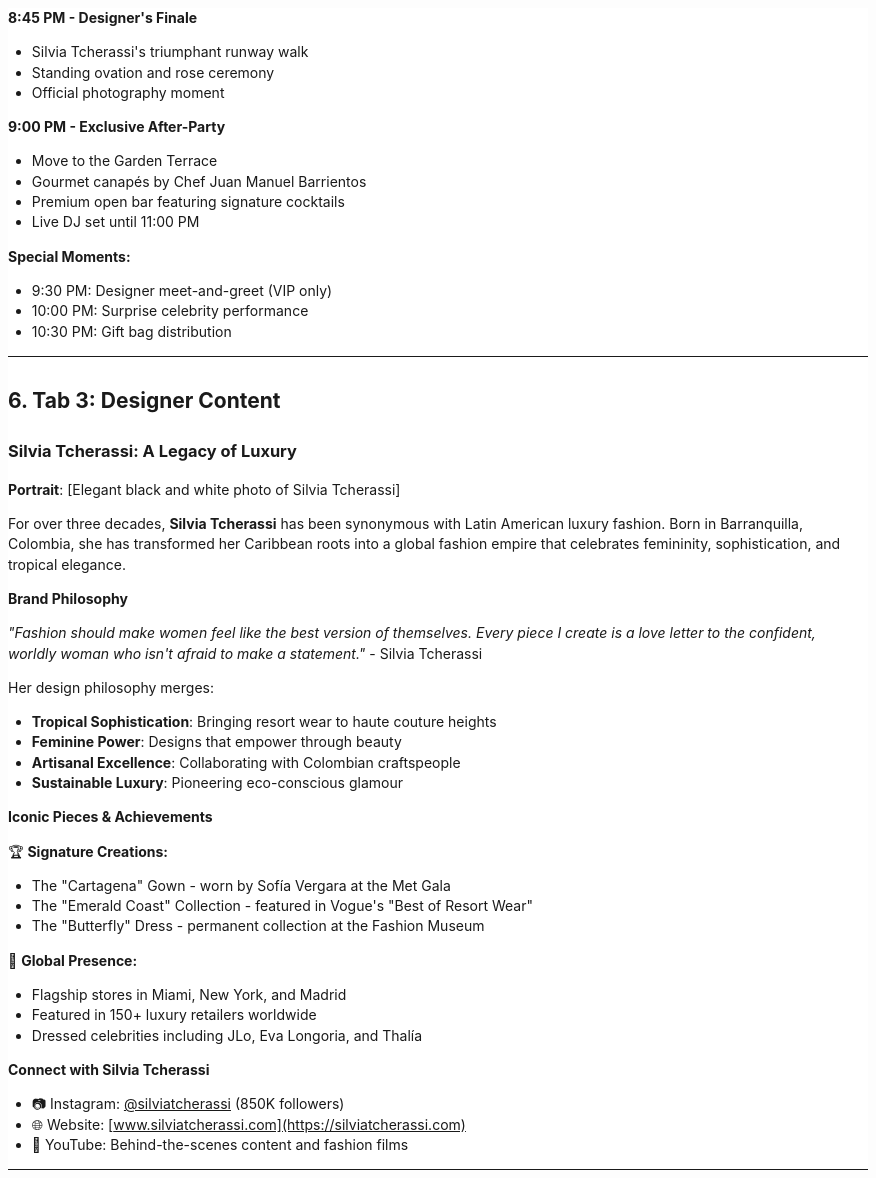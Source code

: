 **8:45 PM - Designer's Finale**
- Silvia Tcherassi's triumphant runway walk
- Standing ovation and rose ceremony
- Official photography moment

**9:00 PM - Exclusive After-Party**
- Move to the Garden Terrace
- Gourmet canapés by Chef Juan Manuel Barrientos
- Premium open bar featuring signature cocktails
- Live DJ set until 11:00 PM

**Special Moments:**
- 9:30 PM: Designer meet-and-greet (VIP only)
- 10:00 PM: Surprise celebrity performance
- 10:30 PM: Gift bag distribution

---

## 6. Tab 3: Designer Content

### Silvia Tcherassi: A Legacy of Luxury

**Portrait**: [Elegant black and white photo of Silvia Tcherassi]

For over three decades, **Silvia Tcherassi** has been synonymous with Latin American luxury fashion. Born in Barranquilla, Colombia, she has transformed her Caribbean roots into a global fashion empire that celebrates femininity, sophistication, and tropical elegance.

**Brand Philosophy**

*"Fashion should make women feel like the best version of themselves. Every piece I create is a love letter to the confident, worldly woman who isn't afraid to make a statement."* - Silvia Tcherassi

Her design philosophy merges:
- **Tropical Sophistication**: Bringing resort wear to haute couture heights
- **Feminine Power**: Designs that empower through beauty
- **Artisanal Excellence**: Collaborating with Colombian craftspeople
- **Sustainable Luxury**: Pioneering eco-conscious glamour

**Iconic Pieces & Achievements**

🏆 **Signature Creations:**
- The "Cartagena" Gown - worn by Sofía Vergara at the Met Gala
- The "Emerald Coast" Collection - featured in Vogue's "Best of Resort Wear"
- The "Butterfly" Dress - permanent collection at the Fashion Museum

📍 **Global Presence:**
- Flagship stores in Miami, New York, and Madrid
- Featured in 150+ luxury retailers worldwide
- Dressed celebrities including JLo, Eva Longoria, and Thalía

**Connect with Silvia Tcherassi**
- 📷 Instagram: [@silviatcherassi](https://instagram.com/silviatcherassi) (850K followers)
- 🌐 Website: [www.silviatcherassi.com](https://silviatcherassi.com)
- 🎥 YouTube: Behind-the-scenes content and fashion films

---